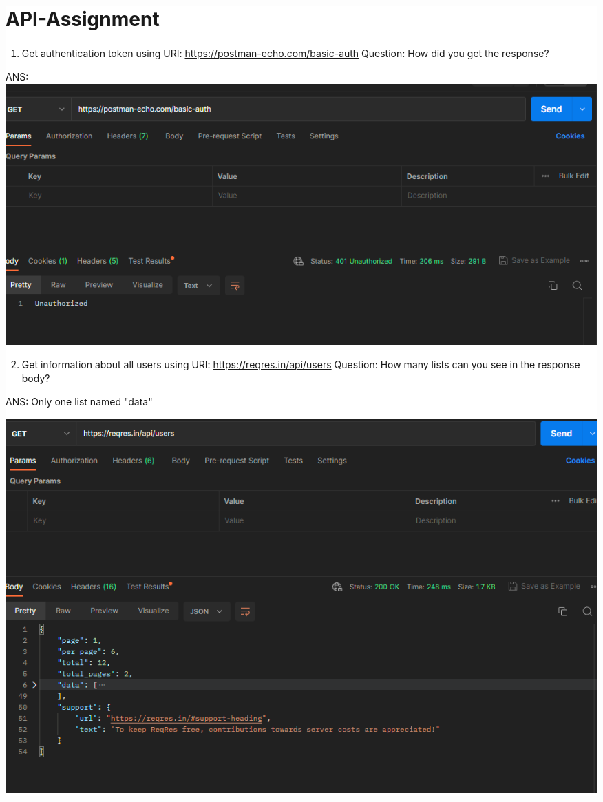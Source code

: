 # API-Assignment

1. Get authentication token using URI: https://postman-echo.com/basic-auth
   Question: How did you get the response?

ANS:
![img.png](img.png)


2. Get information about all users using URI: https://reqres.in/api/users
   Question: How many lists can you see in the response body?

ANS: Only one list named "data"

![img_2.png](img_2.png)
